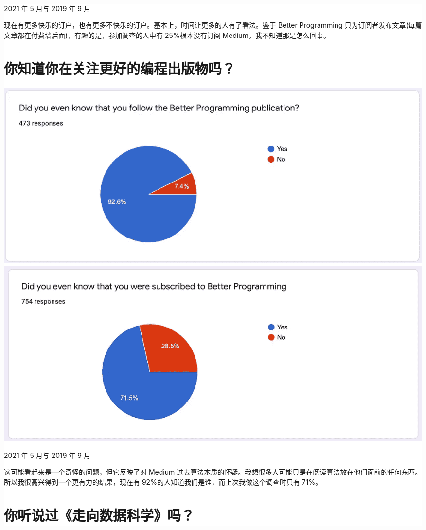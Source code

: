 2021 年 5 月与 2019 年 9 月

现在有更多快乐的订户，也有更多不快乐的订户。基本上，时间让更多的人有了看法。鉴于 Better Programming 只为订阅者发布文章(每篇文章都在付费墙后面)，有趣的是，参加调查的人中有 25%根本没有订阅 Medium。我不知道那是怎么回事。

# 你知道你在关注更好的编程出版物吗？

![](img/0872d15bb8a4c8b4b57a07f1947f3f21.png)![](img/1f7166a2ee2812384408b646493c8db2.png)

2021 年 5 月与 2019 年 9 月

这可能看起来是一个奇怪的问题，但它反映了对 Medium 过去算法本质的怀疑。我想很多人可能只是在阅读算法放在他们面前的任何东西。所以我很高兴得到一个更有力的结果，现在有 92%的人知道我们是谁，而上次我做这个调查时只有 71%。

# 你听说过《走向数据科学》吗？
